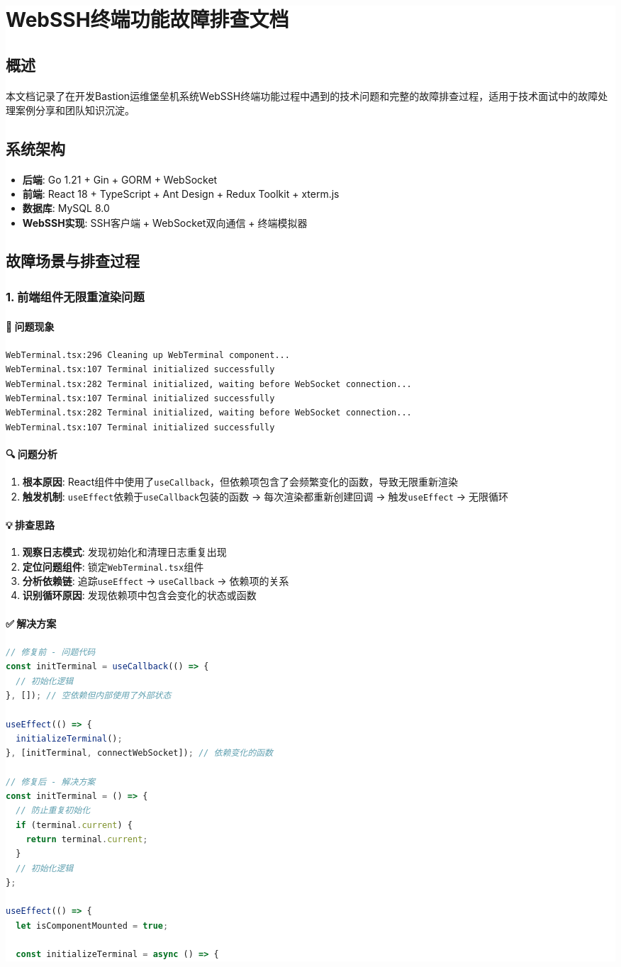 # WebSSH终端功能故障排查文档

## 概述

本文档记录了在开发Bastion运维堡垒机系统WebSSH终端功能过程中遇到的技术问题和完整的故障排查过程，适用于技术面试中的故障处理案例分享和团队知识沉淀。

## 系统架构

- **后端**: Go 1.21 + Gin + GORM + WebSocket
- **前端**: React 18 + TypeScript + Ant Design + Redux Toolkit + xterm.js
- **数据库**: MySQL 8.0 
- **WebSSH实现**: SSH客户端 + WebSocket双向通信 + 终端模拟器

## 故障场景与排查过程

### 1. 前端组件无限重渲染问题

#### 🔴 问题现象
```
WebTerminal.tsx:296 Cleaning up WebTerminal component...
WebTerminal.tsx:107 Terminal initialized successfully
WebTerminal.tsx:282 Terminal initialized, waiting before WebSocket connection...
WebTerminal.tsx:107 Terminal initialized successfully
WebTerminal.tsx:282 Terminal initialized, waiting before WebSocket connection...
WebTerminal.tsx:107 Terminal initialized successfully
```

#### 🔍 问题分析
1. **根本原因**: React组件中使用了`useCallback`，但依赖项包含了会频繁变化的函数，导致无限重新渲染
2. **触发机制**: `useEffect`依赖于`useCallback`包装的函数 → 每次渲染都重新创建回调 → 触发`useEffect` → 无限循环

#### 💡 排查思路
1. **观察日志模式**: 发现初始化和清理日志重复出现
2. **定位问题组件**: 锁定`WebTerminal.tsx`组件
3. **分析依赖链**: 追踪`useEffect` → `useCallback` → 依赖项的关系
4. **识别循环原因**: 发现依赖项中包含会变化的状态或函数

#### ✅ 解决方案
```typescript
// 修复前 - 问题代码
const initTerminal = useCallback(() => {
  // 初始化逻辑
}, []); // 空依赖但内部使用了外部状态

useEffect(() => {
  initializeTerminal();
}, [initTerminal, connectWebSocket]); // 依赖变化的函数

// 修复后 - 解决方案
const initTerminal = () => {
  // 防止重复初始化
  if (terminal.current) {
    return terminal.current;
  }
  // 初始化逻辑
};

useEffect(() => {
  let isComponentMounted = true;
  
  const initializeTerminal = async () => {
```